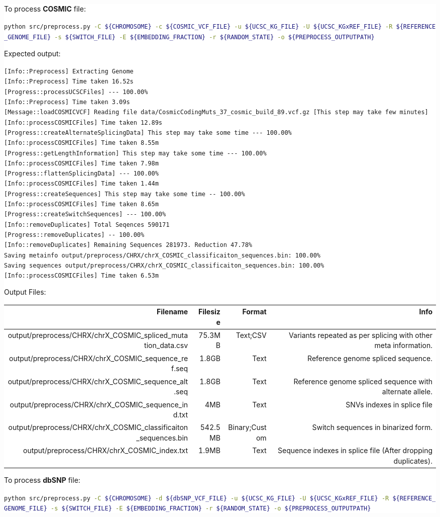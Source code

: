 To process __COSMIC__ file:

```bash
python src/preprocess.py -C ${CHROMOSOME} -c ${COSMIC_VCF_FILE} -u ${UCSC_KG_FILE} -U ${UCSC_KGxREF_FILE} -R ${REFERENCE_GENOME_FILE} -s ${SWITCH_FILE} -E ${EMBEDDING_FRACTION} -r ${RANDOM_STATE} -o ${PREPROCESS_OUTPUTPATH}
```

Expected output:

```
[Info::Preprocess] Extracting Genome
[Info::Preprocess] Time taken 16.52s
[Progress::processUCSCFiles] --- 100.00%
[Info::Preprocess] Time taken 3.09s
[Message::loadCOSMICVCF] Reading file data/CosmicCodingMuts_37_cosmic_build_89.vcf.gz [This step may take few minutes]
[Info::processCOSMICFiles] Time taken 12.89s
[Progress::createAlternateSplicingData] This step may take some time --- 100.00%
[Info::processCOSMICFiles] Time taken 8.55m
[Progress::getLengthInformation] This step may take some time --- 100.00%
[Info::processCOSMICFiles] Time taken 7.98m
[Progress::flattenSplicingData] --- 100.00%
[Info::processCOSMICFiles] Time taken 1.44m
[Progress::createSequences] This step may take some time -- 100.00%
[Info::processCOSMICFiles] Time taken 8.65m
[Progress::createSwitchSequences] --- 100.00%
[Info::removeDuplicates] Total Seqences 590171
[Progress::removeDuplicates] -- 100.00%
[Info::removeDuplicates] Remaining Sequences 281973. Reduction 47.78%
Saving metainfo output/preprocess/CHRX/chrX_COSMIC_classificaiton_sequences.bin: 100.00%
Saving sequences output/preprocess/CHRX/chrX_COSMIC_classificaiton_sequences.bin: 100.00%
[Info::processCOSMICFiles] Time taken 6.53m
```

Output Files:

|Filename | Filesize | Format | Info |
| -----:| -----:| -----:| -----:|
output/preprocess/CHRX/chrX_COSMIC_spliced_mutation_data.csv|75.3MB|Text;CSV|Variants repeated as per splicing with other meta information.|
output/preprocess/CHRX/chrX_COSMIC_sequence_ref.seq|1.8GB|Text|Reference genome spliced sequence.|
output/preprocess/CHRX/chrX_COSMIC_sequence_alt.seq|1.8GB|Text|Reference genome spliced sequence with alternate allele.|
output/preprocess/CHRX/chrX_COSMIC_sequence_ind.txt|4MB|Text|SNVs indexes in splice file|
output/preprocess/CHRX/chrX_COSMIC_classificaiton_sequences.bin|542.5MB|Binary;Custom|Switch sequences in binarized form.|
output/preprocess/CHRX/chrX_COSMIC_index.txt|1.9MB|Text|Sequence indexes in splice file (After dropping duplicates).|



To process __dbSNP__ file:

```bash
python src/preprocess.py -C ${CHROMOSOME} -d ${dbSNP_VCF_FILE} -u ${UCSC_KG_FILE} -U ${UCSC_KGxREF_FILE} -R ${REFERENCE_GENOME_FILE} -s ${SWITCH_FILE} -E ${EMBEDDING_FRACTION} -r ${RANDOM_STATE} -o ${PREPROCESS_OUTPUTPATH}
```
